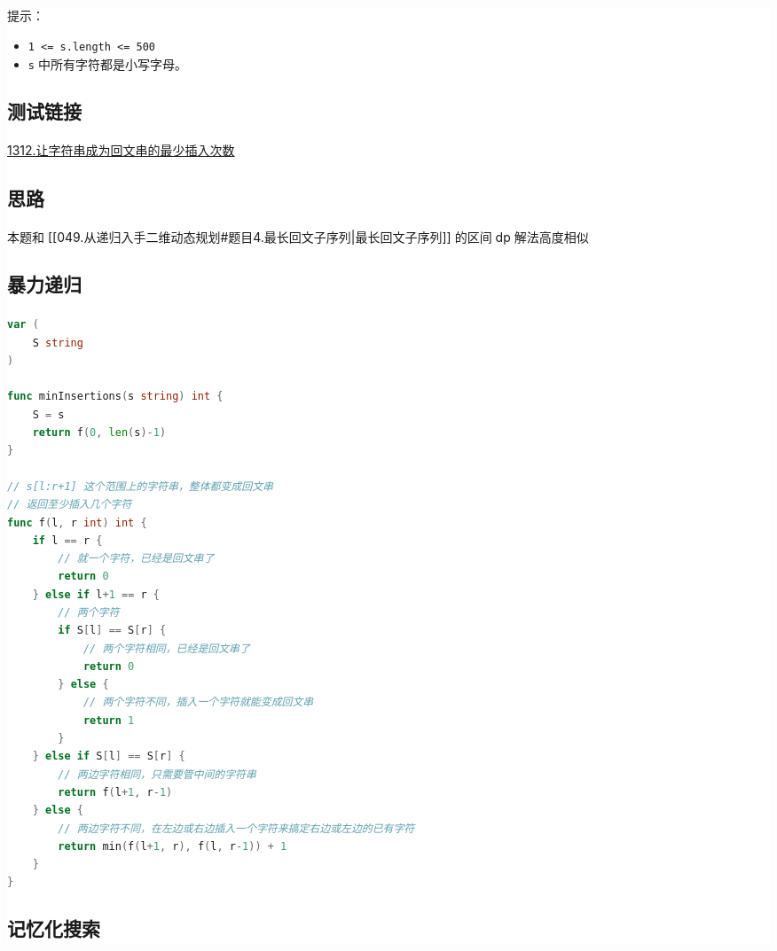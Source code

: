 提示：

- `1 <= s.length <= 500`
- `s` 中所有字符都是小写字母。

## 测试链接

[1312.让字符串成为回文串的最少插入次数](https://leetcode.cn/problems/minimum-insertion-steps-to-make-a-string-palindrome/)

## 思路

本题和 [[049.从递归入手二维动态规划#题目4.最长回文子序列|最长回文子序列]] 的区间 dp 解法高度相似

## 暴力递归

```go
var (
	S string
)

func minInsertions(s string) int {
	S = s
	return f(0, len(s)-1)
}

// s[l:r+1] 这个范围上的字符串，整体都变成回文串
// 返回至少插入几个字符
func f(l, r int) int {
	if l == r {
		// 就一个字符，已经是回文串了
		return 0
	} else if l+1 == r {
		// 两个字符
		if S[l] == S[r] {
			// 两个字符相同，已经是回文串了
			return 0
		} else {
			// 两个字符不同，插入一个字符就能变成回文串
			return 1
		}
	} else if S[l] == S[r] {
		// 两边字符相同，只需要管中间的字符串
		return f(l+1, r-1)
	} else {
		// 两边字符不同，在左边或右边插入一个字符来搞定右边或左边的已有字符
		return min(f(l+1, r), f(l, r-1)) + 1
	}
}
```

## 记忆化搜索
